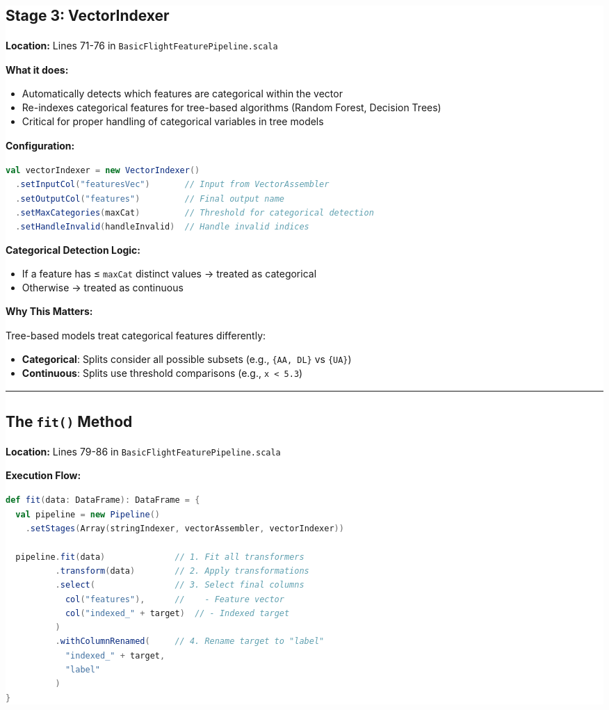
## Stage 3: VectorIndexer

**Location:** Lines 71-76 in `BasicFlightFeaturePipeline.scala`

**What it does:**
- Automatically detects which features are categorical within the vector
- Re-indexes categorical features for tree-based algorithms (Random Forest, Decision Trees)
- Critical for proper handling of categorical variables in tree models

**Configuration:**
```scala
val vectorIndexer = new VectorIndexer()
  .setInputCol("featuresVec")       // Input from VectorAssembler
  .setOutputCol("features")         // Final output name
  .setMaxCategories(maxCat)         // Threshold for categorical detection
  .setHandleInvalid(handleInvalid)  // Handle invalid indices
```

**Categorical Detection Logic:**
- If a feature has ≤ `maxCat` distinct values → treated as categorical
- Otherwise → treated as continuous

**Why This Matters:**

Tree-based models treat categorical features differently:
- **Categorical**: Splits consider all possible subsets (e.g., `{AA, DL}` vs `{UA}`)
- **Continuous**: Splits use threshold comparisons (e.g., `x < 5.3`)

---

## The `fit()` Method

**Location:** Lines 79-86 in `BasicFlightFeaturePipeline.scala`

**Execution Flow:**

```scala
def fit(data: DataFrame): DataFrame = {
  val pipeline = new Pipeline()
    .setStages(Array(stringIndexer, vectorAssembler, vectorIndexer))

  pipeline.fit(data)              // 1. Fit all transformers
          .transform(data)        // 2. Apply transformations
          .select(                // 3. Select final columns
            col("features"),      //    - Feature vector
            col("indexed_" + target)  // - Indexed target
          )
          .withColumnRenamed(     // 4. Rename target to "label"
            "indexed_" + target,
            "label"
          )
}
```
